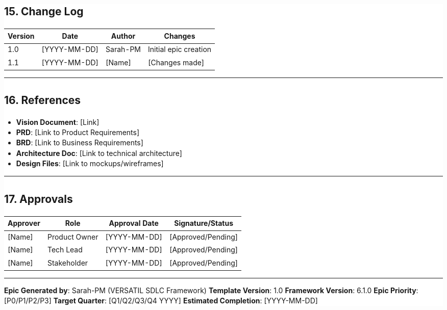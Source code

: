 
## 15. Change Log

| Version | Date | Author | Changes |
|---------|------|--------|---------|
| 1.0 | [YYYY-MM-DD] | Sarah-PM | Initial epic creation |
| 1.1 | [YYYY-MM-DD] | [Name] | [Changes made] |

---

## 16. References

- **Vision Document**: [Link]
- **PRD**: [Link to Product Requirements]
- **BRD**: [Link to Business Requirements]
- **Architecture Doc**: [Link to technical architecture]
- **Design Files**: [Link to mockups/wireframes]

---

## 17. Approvals

| Approver | Role | Approval Date | Signature/Status |
|----------|------|---------------|-----------------|
| [Name] | Product Owner | [YYYY-MM-DD] | [Approved/Pending] |
| [Name] | Tech Lead | [YYYY-MM-DD] | [Approved/Pending] |
| [Name] | Stakeholder | [YYYY-MM-DD] | [Approved/Pending] |

---

**Epic Generated by**: Sarah-PM (VERSATIL SDLC Framework)
**Template Version**: 1.0
**Framework Version**: 6.1.0
**Epic Priority**: [P0/P1/P2/P3]
**Target Quarter**: [Q1/Q2/Q3/Q4 YYYY]
**Estimated Completion**: [YYYY-MM-DD]
